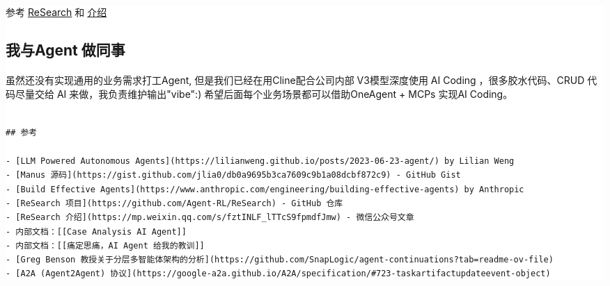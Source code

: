 参考 [ReSearch](https://github.com/Agent-RL/ReSearch) 和 [介绍](https://mp.weixin.qq.com/s/fztINLF_lTTcS9fpmdfJmw)

## 我与Agent 做同事

虽然还没有实现通用的业务需求打工Agent, 但是我们已经在用Cline配合公司内部 V3模型深度使用 AI Coding ，很多胶水代码、CRUD 代码尽量交给 AI 来做，我负责维护输出"vibe":) 希望后面每个业务场景都可以借助OneAgent + MCPs 实现AI Coding。

```

## 参考

- [LLM Powered Autonomous Agents](https://lilianweng.github.io/posts/2023-06-23-agent/) by Lilian Weng
- [Manus 源码](https://gist.github.com/jlia0/db0a9695b3ca7609c9b1a08dcbf872c9) - GitHub Gist
- [Build Effective Agents](https://www.anthropic.com/engineering/building-effective-agents) by Anthropic
- [ReSearch 项目](https://github.com/Agent-RL/ReSearch) - GitHub 仓库
- [ReSearch 介绍](https://mp.weixin.qq.com/s/fztINLF_lTTcS9fpmdfJmw) - 微信公众号文章
- 内部文档：[[Case Analysis AI Agent]]
- 内部文档：[[痛定思痛，AI Agent 给我的教训]]
- [Greg Benson 教授关于分层多智能体架构的分析](https://github.com/SnapLogic/agent-continuations?tab=readme-ov-file)
- [A2A (Agent2Agent) 协议](https://google-a2a.github.io/A2A/specification/#723-taskartifactupdateevent-object)
```
